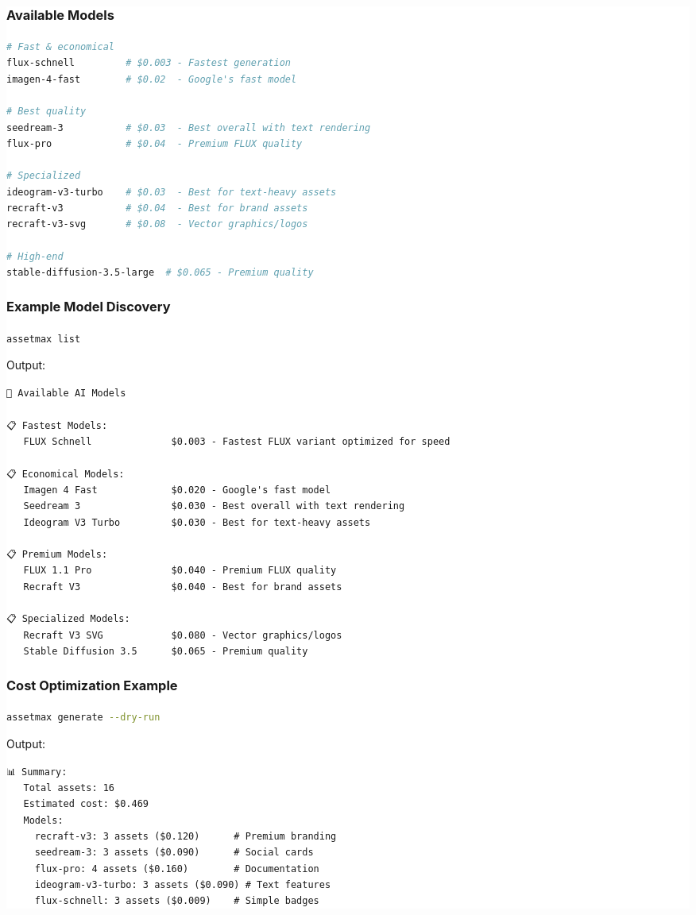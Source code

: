 ### Available Models

```bash
# Fast & economical
flux-schnell         # $0.003 - Fastest generation
imagen-4-fast        # $0.02  - Google's fast model

# Best quality  
seedream-3           # $0.03  - Best overall with text rendering
flux-pro             # $0.04  - Premium FLUX quality

# Specialized
ideogram-v3-turbo    # $0.03  - Best for text-heavy assets
recraft-v3           # $0.04  - Best for brand assets
recraft-v3-svg       # $0.08  - Vector graphics/logos

# High-end
stable-diffusion-3.5-large  # $0.065 - Premium quality
```

### Example Model Discovery

```bash
assetmax list
```

Output:
```
🤖 Available AI Models

📋 Fastest Models:
   FLUX Schnell              $0.003 - Fastest FLUX variant optimized for speed

📋 Economical Models:
   Imagen 4 Fast             $0.020 - Google's fast model
   Seedream 3                $0.030 - Best overall with text rendering
   Ideogram V3 Turbo         $0.030 - Best for text-heavy assets

📋 Premium Models:
   FLUX 1.1 Pro              $0.040 - Premium FLUX quality
   Recraft V3                $0.040 - Best for brand assets

📋 Specialized Models:
   Recraft V3 SVG            $0.080 - Vector graphics/logos
   Stable Diffusion 3.5      $0.065 - Premium quality
```

### Cost Optimization Example

```bash
assetmax generate --dry-run
```

Output:
```
📊 Summary:
   Total assets: 16
   Estimated cost: $0.469
   Models:
     recraft-v3: 3 assets ($0.120)      # Premium branding
     seedream-3: 3 assets ($0.090)      # Social cards  
     flux-pro: 4 assets ($0.160)        # Documentation
     ideogram-v3-turbo: 3 assets ($0.090) # Text features
     flux-schnell: 3 assets ($0.009)    # Simple badges
```
